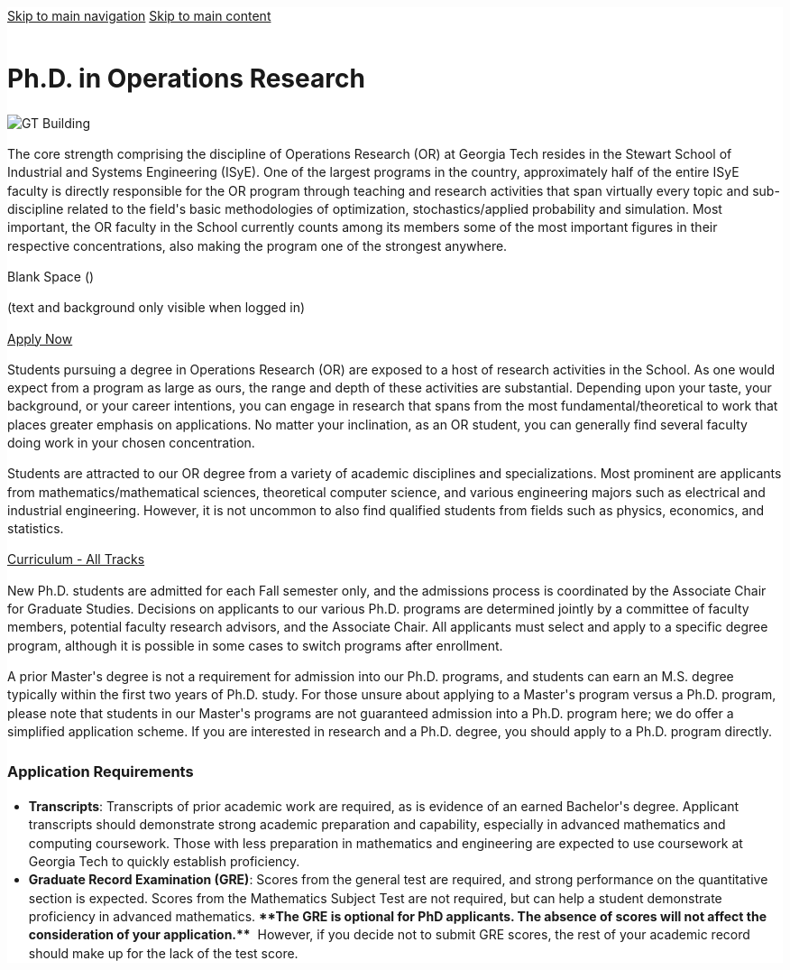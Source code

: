 [Skip to main navigation](https://www.isye.gatech.edu/academics/doctoral/degrees/operations-research#main-navigation) [Skip to main content](https://www.isye.gatech.edu/academics/doctoral/degrees/operations-research#main-content)

# Ph.D. in Operations Research

![GT Building](https://www.isye.gatech.edu/sites/default/files/2022-06/Georgia-Tech-Dining-Commons-1Hero-1.jpg)

The core strength comprising the discipline of Operations Research (OR) at Georgia Tech resides in the Stewart School of Industrial and Systems Engineering (ISyE). One of the largest programs in the country, approximately half of the entire ISyE faculty is directly responsible for the OR program through teaching and research activities that span virtually every topic and sub-discipline related to the field's basic methodologies of optimization, stochastics/applied probability and simulation. Most important, the OR faculty in the School currently counts among its members some of the most important figures in their respective concentrations, also making the program one of the strongest anywhere.

Blank Space ()

(text and background only visible when logged in)

[Apply Now](https://www.isye.gatech.edu/academics/doctoral/degrees/operations-research#)

Students pursuing a degree in Operations Research (OR) are exposed to a host of research activities in the School. As one would expect from a program as large as ours, the range and depth of these activities are substantial. Depending upon your taste, your background, or your career intentions, you can engage in research that spans from the most fundamental/theoretical to work that places greater emphasis on applications. No matter your inclination, as an OR student, you can generally find several faculty doing work in your chosen concentration.

Students are attracted to our OR degree from a variety of academic disciplines and specializations. Most prominent are applicants from mathematics/mathematical sciences, theoretical computer science, and various engineering majors such as electrical and industrial engineering. However, it is not uncommon to also find qualified students from fields such as physics, economics, and statistics.

[Curriculum - All Tracks](https://catalog.gatech.edu/programs/operations-research-phd/ "(opens in a new window)")

New Ph.D. students are admitted for each Fall semester only, and the admissions process is coordinated by the Associate Chair for Graduate Studies. Decisions on applicants to our various Ph.D. programs are determined jointly by a committee of faculty members, potential faculty research advisors, and the Associate Chair. All applicants must select and apply to a specific degree program, although it is possible in some cases to switch programs after enrollment.

A prior Master's degree is not a requirement for admission into our Ph.D. programs, and students can earn an M.S. degree typically within the first two years of Ph.D. study. For those unsure about applying to a Master's program versus a Ph.D. program, please note that students in our Master's programs are not guaranteed admission into a Ph.D. program here; we do offer a simplified application scheme. If you are interested in research and a Ph.D. degree, you should apply to a Ph.D. program directly.

### Application Requirements

- **Transcripts**: Transcripts of prior academic work are required, as is evidence of an earned Bachelor's degree. Applicant transcripts should demonstrate strong academic preparation and capability, especially in advanced mathematics and computing coursework. Those with less preparation in mathematics and engineering are expected to use coursework at Georgia Tech to quickly establish proficiency.
- **Graduate Record Examination (GRE)**: Scores from the general test are required, and strong performance on the quantitative section is expected. Scores from the Mathematics Subject Test are not required, but can help a student demonstrate proficiency in advanced mathematics. **\*\*The GRE is optional for PhD applicants. The absence of scores will not affect the consideration of your application.\*\***  However, if you decide not to submit GRE scores, the rest of your academic record should make up for the lack of the test score.